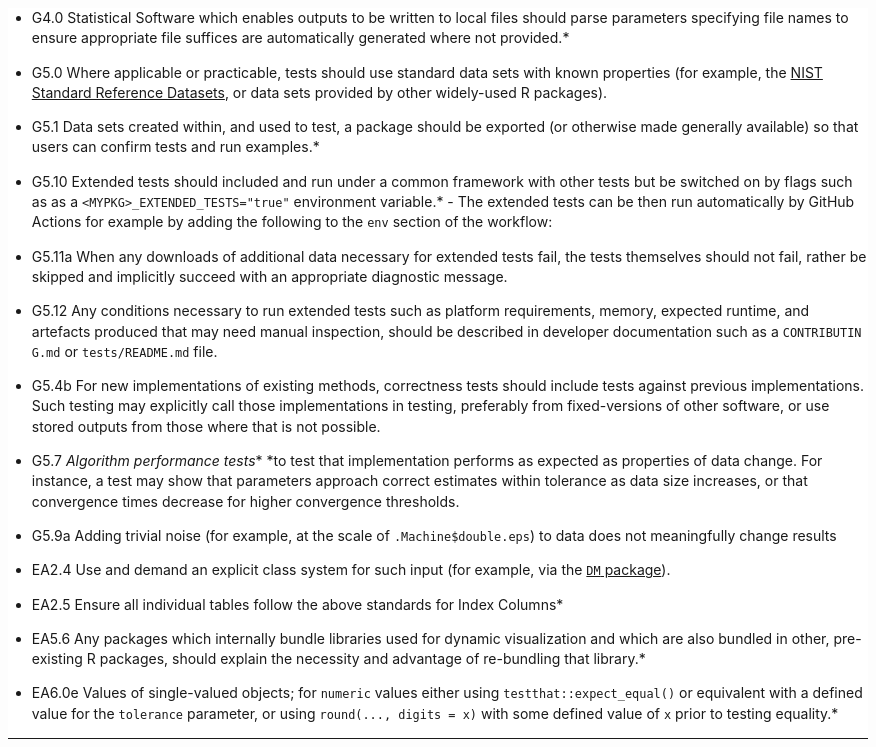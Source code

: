 - G4.0 Statistical Software which enables outputs to be written to local files should parse parameters specifying file names to ensure appropriate file suffices are automatically generated where not provided.* 

- G5.0 Where applicable or practicable, tests should use standard data sets with known properties (for example, the [NIST Standard Reference Datasets](https://www.itl.nist.gov/div898/strd/), or data sets provided by other widely-used R packages).

- G5.1 Data sets created within, and used to test, a package should be exported (or otherwise made generally available) so that users can confirm tests and run examples.* 

- G5.10 Extended tests should included and run under a common framework with other tests but be switched on by flags such as as a `<MYPKG>_EXTENDED_TESTS="true"` environment variable.* - The extended tests can be then run automatically by GitHub Actions for example by adding the following to the `env` section of the workflow: 

- G5.11a When any downloads of additional data necessary for extended tests fail, the tests themselves should not fail, rather be skipped and implicitly succeed with an appropriate diagnostic message.

- G5.12 Any conditions necessary to run extended tests such as platform requirements, memory, expected runtime, and artefacts produced that may need manual inspection, should be described in developer documentation such as a `CONTRIBUTING.md` or `tests/README.md` file.

- G5.4b For new implementations of existing methods, correctness tests should include tests against previous implementations. Such testing may explicitly call those implementations in testing, preferably from fixed-versions of other software, or use stored outputs from those where that is not possible.

- G5.7 *Algorithm performance tests** *to test that implementation performs as expected as properties of data change. For instance, a test may show that parameters approach correct estimates within tolerance as data size increases, or that convergence times decrease for higher convergence thresholds.

- G5.9a Adding trivial noise (for example, at the scale of `.Machine$double.eps`) to data does not meaningfully change results

- EA2.4 Use and demand an explicit class system for such input (for example, via the [`DM` package](https://github.com/krlmlr/dm)).

- EA2.5 Ensure all individual tables follow the above standards for Index Columns* 

- EA5.6 Any packages which internally bundle libraries used for dynamic visualization and which are also bundled in other, pre-existing R packages, should explain the necessity and advantage of re-bundling that library.* 

- EA6.0e Values of single-valued objects; for `numeric` values either using `testthat::expect_equal()` or equivalent with a defined value for the `tolerance` parameter, or using `round(..., digits = x)` with some defined value of `x` prior to testing equality.* 



---



